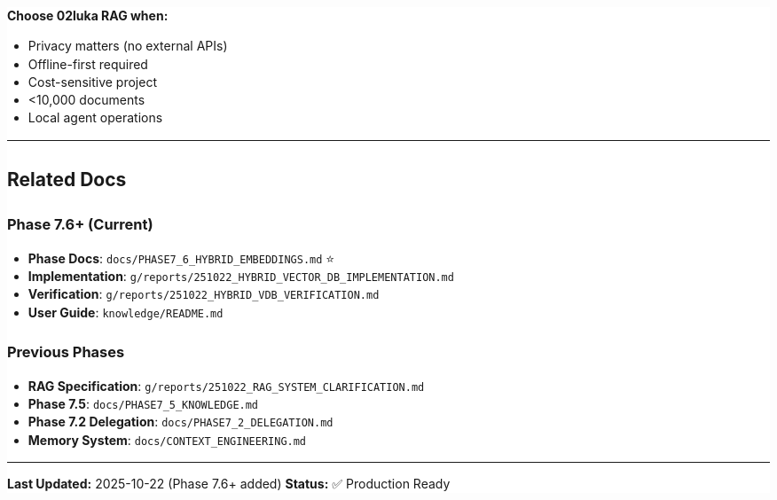 **Choose 02luka RAG when:**
- Privacy matters (no external APIs)
- Offline-first required
- Cost-sensitive project
- <10,000 documents
- Local agent operations

---

## Related Docs

### Phase 7.6+ (Current)
- **Phase Docs**: `docs/PHASE7_6_HYBRID_EMBEDDINGS.md` ⭐
- **Implementation**: `g/reports/251022_HYBRID_VECTOR_DB_IMPLEMENTATION.md`
- **Verification**: `g/reports/251022_HYBRID_VDB_VERIFICATION.md`
- **User Guide**: `knowledge/README.md`

### Previous Phases
- **RAG Specification**: `g/reports/251022_RAG_SYSTEM_CLARIFICATION.md`
- **Phase 7.5**: `docs/PHASE7_5_KNOWLEDGE.md`
- **Phase 7.2 Delegation**: `docs/PHASE7_2_DELEGATION.md`
- **Memory System**: `docs/CONTEXT_ENGINEERING.md`

---

**Last Updated:** 2025-10-22 (Phase 7.6+ added)
**Status:** ✅ Production Ready
